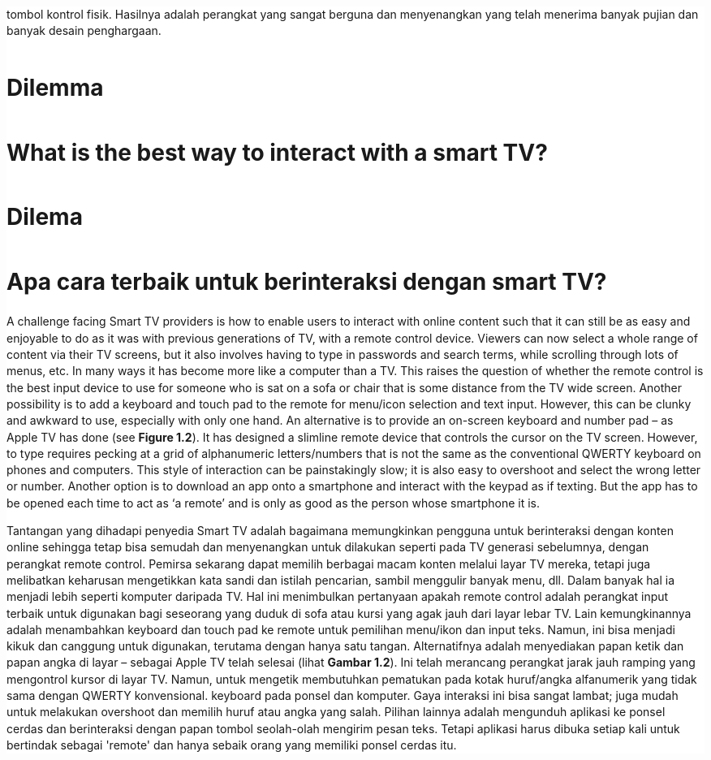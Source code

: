 tombol kontrol fisik. Hasilnya adalah perangkat yang sangat berguna dan menyenangkan yang telah menerima banyak pujian dan banyak desain
penghargaan.

# **Dilemma**
# **What is the best way to interact with a smart TV?**
# **Dilema**
# **Apa cara terbaik untuk berinteraksi dengan smart TV?**

A challenge facing Smart TV providers is how to enable users to interact with online content such that it can still be as easy and
enjoyable to do as it was with previous generations of TV, with a remote control device. Viewers can now select a whole range of
content via their TV screens, but it also involves having to type in passwords and search terms, while scrolling through lots of
menus, etc. In many ways it has become more like a computer than a TV. This raises the question of whether the remote control
is the best input device to use for someone who is sat on a sofa or chair that is some distance from the TV wide screen. Another
possibility is to add a keyboard and touch pad to the remote for menu/icon selection and text input. However, this can be clunky
and awkward to use, especially with only one hand. An alternative is to provide an on-screen keyboard and number pad – as
Apple TV has done (see **Figure 1.2**). It has designed a slimline remote device that controls the cursor on the TV screen.
However, to type requires pecking at a grid of alphanumeric letters/numbers that is not the same as the conventional QWERTY
keyboard on phones and computers. This style of interaction can be painstakingly slow; it is also easy to overshoot and select
the wrong letter or number. Another option is to download an app onto a smartphone and interact with the keypad as if texting.
But the app has to be opened each time to act as ‘a remote’ and is only as good as the person whose smartphone it is.

Tantangan yang dihadapi penyedia Smart TV adalah bagaimana memungkinkan pengguna untuk berinteraksi dengan konten online sehingga tetap bisa semudah dan
menyenangkan untuk dilakukan seperti pada TV generasi sebelumnya, dengan perangkat remote control. Pemirsa sekarang dapat memilih berbagai macam
konten melalui layar TV mereka, tetapi juga melibatkan keharusan mengetikkan kata sandi dan istilah pencarian, sambil menggulir banyak
menu, dll. Dalam banyak hal ia menjadi lebih seperti komputer daripada TV. Hal ini menimbulkan pertanyaan apakah remote control
adalah perangkat input terbaik untuk digunakan bagi seseorang yang duduk di sofa atau kursi yang agak jauh dari layar lebar TV. Lain
kemungkinannya adalah menambahkan keyboard dan touch pad ke remote untuk pemilihan menu/ikon dan input teks. Namun, ini bisa menjadi kikuk
dan canggung untuk digunakan, terutama dengan hanya satu tangan. Alternatifnya adalah menyediakan papan ketik dan papan angka di layar – sebagai
Apple TV telah selesai (lihat **Gambar 1.2**). Ini telah merancang perangkat jarak jauh ramping yang mengontrol kursor di layar TV.
Namun, untuk mengetik membutuhkan pematukan pada kotak huruf/angka alfanumerik yang tidak sama dengan QWERTY konvensional.
keyboard pada ponsel dan komputer. Gaya interaksi ini bisa sangat lambat; juga mudah untuk melakukan overshoot dan memilih
huruf atau angka yang salah. Pilihan lainnya adalah mengunduh aplikasi ke ponsel cerdas dan berinteraksi dengan papan tombol seolah-olah mengirim pesan teks.
Tetapi aplikasi harus dibuka setiap kali untuk bertindak sebagai 'remote' dan hanya sebaik orang yang memiliki ponsel cerdas itu.

